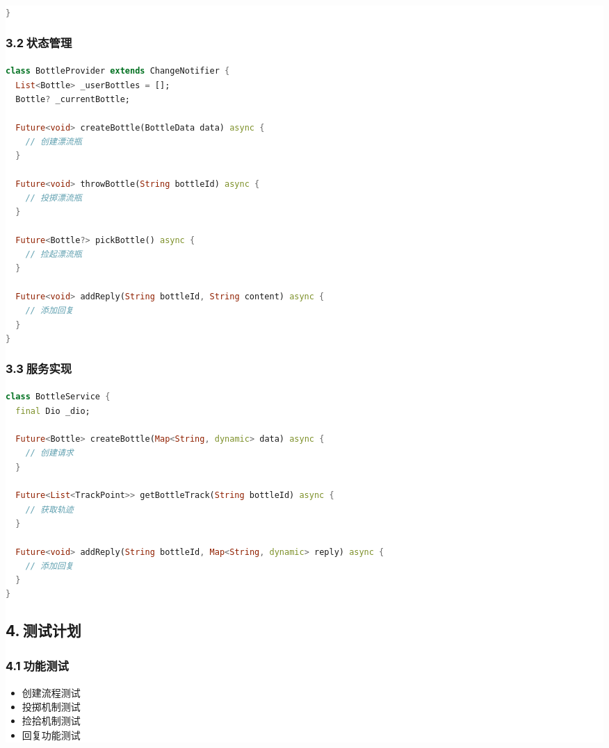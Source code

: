 ```dart
}
```

### 3.2 状态管理
```dart
class BottleProvider extends ChangeNotifier {
  List<Bottle> _userBottles = [];
  Bottle? _currentBottle;
  
  Future<void> createBottle(BottleData data) async {
    // 创建漂流瓶
  }
  
  Future<void> throwBottle(String bottleId) async {
    // 投掷漂流瓶
  }
  
  Future<Bottle?> pickBottle() async {
    // 捡起漂流瓶
  }
  
  Future<void> addReply(String bottleId, String content) async {
    // 添加回复
  }
}
```

### 3.3 服务实现
```dart
class BottleService {
  final Dio _dio;
  
  Future<Bottle> createBottle(Map<String, dynamic> data) async {
    // 创建请求
  }
  
  Future<List<TrackPoint>> getBottleTrack(String bottleId) async {
    // 获取轨迹
  }
  
  Future<void> addReply(String bottleId, Map<String, dynamic> reply) async {
    // 添加回复
  }
}
```

## 4. 测试计划

### 4.1 功能测试
- 创建流程测试
- 投掷机制测试
- 捡拾机制测试
- 回复功能测试
